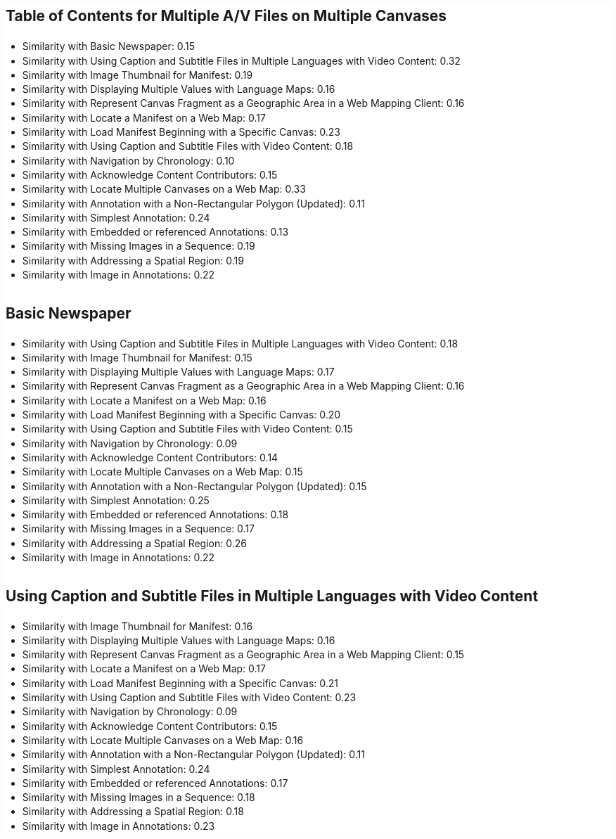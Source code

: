 ## Table of Contents for Multiple A/V Files on Multiple Canvases
- Similarity with Basic Newspaper: 0.15
- Similarity with Using Caption and Subtitle Files in Multiple Languages with Video Content: 0.32
- Similarity with Image Thumbnail for Manifest: 0.19
- Similarity with Displaying Multiple Values with Language Maps: 0.16
- Similarity with Represent Canvas Fragment as a Geographic Area in a Web Mapping Client: 0.16
- Similarity with Locate a Manifest on a Web Map: 0.17
- Similarity with Load Manifest Beginning with a Specific Canvas: 0.23
- Similarity with Using Caption and Subtitle Files with Video Content: 0.18
- Similarity with Navigation by Chronology: 0.10
- Similarity with Acknowledge Content Contributors: 0.15
- Similarity with Locate Multiple Canvases on a Web Map: 0.33
- Similarity with Annotation with a Non-Rectangular Polygon (Updated): 0.11
- Similarity with Simplest Annotation: 0.24
- Similarity with Embedded or referenced Annotations: 0.13
- Similarity with Missing Images in a Sequence: 0.19
- Similarity with Addressing a Spatial Region: 0.19
- Similarity with Image in Annotations: 0.22

## Basic Newspaper
- Similarity with Using Caption and Subtitle Files in Multiple Languages with Video Content: 0.18
- Similarity with Image Thumbnail for Manifest: 0.15
- Similarity with Displaying Multiple Values with Language Maps: 0.17
- Similarity with Represent Canvas Fragment as a Geographic Area in a Web Mapping Client: 0.16
- Similarity with Locate a Manifest on a Web Map: 0.16
- Similarity with Load Manifest Beginning with a Specific Canvas: 0.20
- Similarity with Using Caption and Subtitle Files with Video Content: 0.15
- Similarity with Navigation by Chronology: 0.09
- Similarity with Acknowledge Content Contributors: 0.14
- Similarity with Locate Multiple Canvases on a Web Map: 0.15
- Similarity with Annotation with a Non-Rectangular Polygon (Updated): 0.15
- Similarity with Simplest Annotation: 0.25
- Similarity with Embedded or referenced Annotations: 0.18
- Similarity with Missing Images in a Sequence: 0.17
- Similarity with Addressing a Spatial Region: 0.26
- Similarity with Image in Annotations: 0.22

## Using Caption and Subtitle Files in Multiple Languages with Video Content
- Similarity with Image Thumbnail for Manifest: 0.16
- Similarity with Displaying Multiple Values with Language Maps: 0.16
- Similarity with Represent Canvas Fragment as a Geographic Area in a Web Mapping Client: 0.15
- Similarity with Locate a Manifest on a Web Map: 0.17
- Similarity with Load Manifest Beginning with a Specific Canvas: 0.21
- Similarity with Using Caption and Subtitle Files with Video Content: 0.23
- Similarity with Navigation by Chronology: 0.09
- Similarity with Acknowledge Content Contributors: 0.15
- Similarity with Locate Multiple Canvases on a Web Map: 0.16
- Similarity with Annotation with a Non-Rectangular Polygon (Updated): 0.11
- Similarity with Simplest Annotation: 0.24
- Similarity with Embedded or referenced Annotations: 0.17
- Similarity with Missing Images in a Sequence: 0.18
- Similarity with Addressing a Spatial Region: 0.18
- Similarity with Image in Annotations: 0.23
